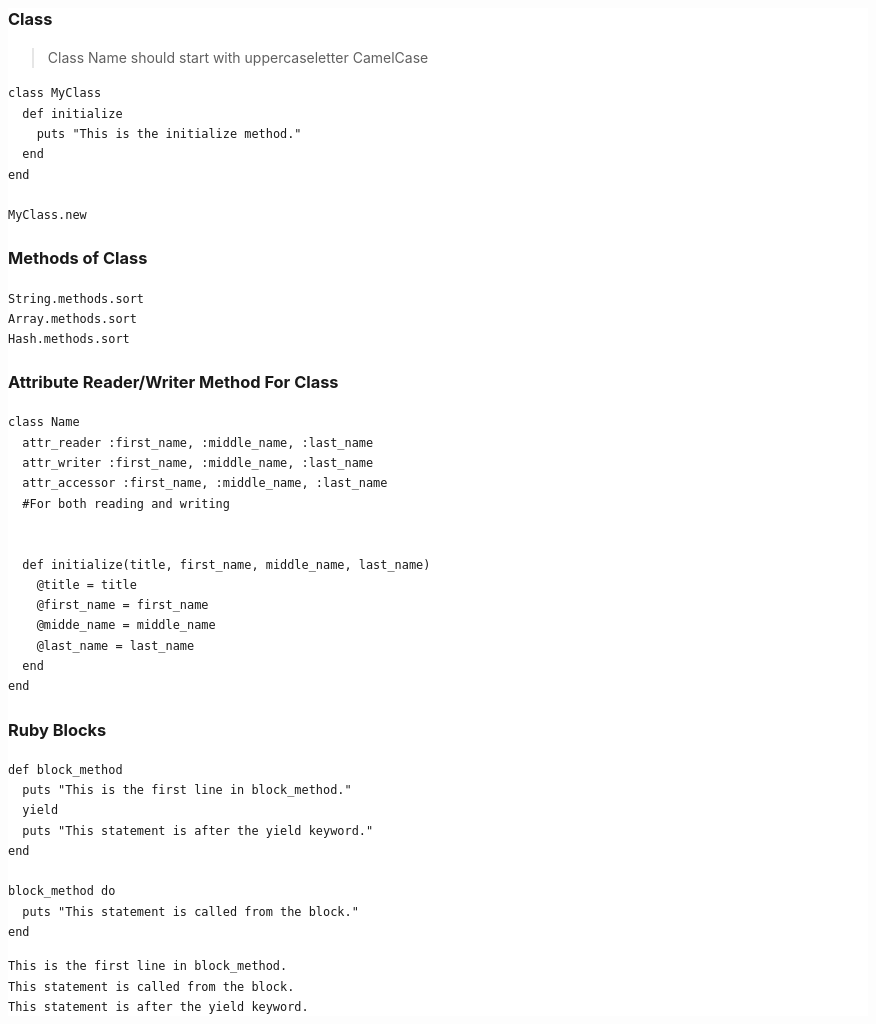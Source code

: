 ### Class
>  Class Name should start with uppercaseletter
>  CamelCase

```
class MyClass
  def initialize
    puts "This is the initialize method."
  end
end

MyClass.new
```

### Methods of Class

```
String.methods.sort
Array.methods.sort
Hash.methods.sort
```



### Attribute Reader/Writer Method For Class

```
class Name
  attr_reader :first_name, :middle_name, :last_name 
  attr_writer :first_name, :middle_name, :last_name 
  attr_accessor :first_name, :middle_name, :last_name
  #For both reading and writing


  def initialize(title, first_name, middle_name, last_name)
    @title = title
    @first_name = first_name
    @midde_name = middle_name
    @last_name = last_name
  end
end
```


### Ruby Blocks

```
def block_method
  puts "This is the first line in block_method."
  yield
  puts "This statement is after the yield keyword."
end

block_method do
  puts "This statement is called from the block."
end

```
```
This is the first line in block_method.                                       
This statement is called from the block.                                      
This statement is after the yield keyword. 
```
